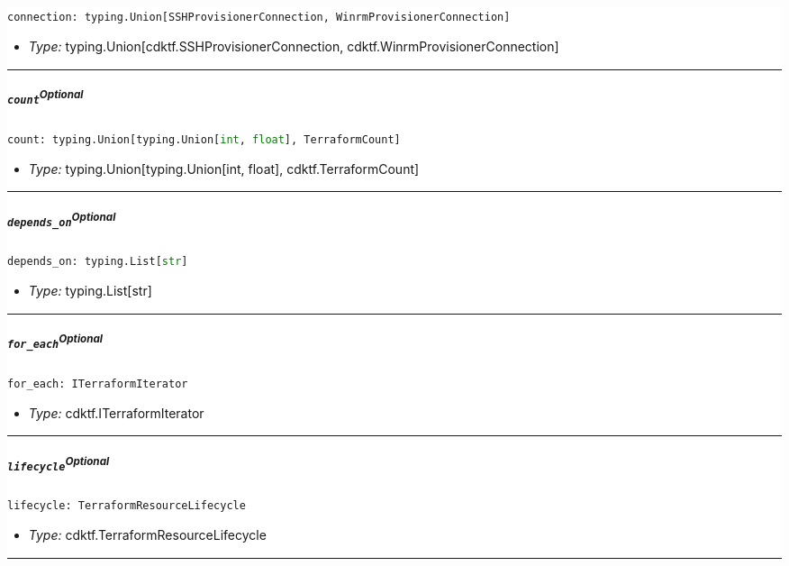 ```python
connection: typing.Union[SSHProvisionerConnection, WinrmProvisionerConnection]
```

- *Type:* typing.Union[cdktf.SSHProvisionerConnection, cdktf.WinrmProvisionerConnection]

---

##### `count`<sup>Optional</sup> <a name="count" id="rhizo-co-terraform-provider-oci.databaseAutonomousDatabaseSaasAdminUser.DatabaseAutonomousDatabaseSaasAdminUser.property.count"></a>

```python
count: typing.Union[typing.Union[int, float], TerraformCount]
```

- *Type:* typing.Union[typing.Union[int, float], cdktf.TerraformCount]

---

##### `depends_on`<sup>Optional</sup> <a name="depends_on" id="rhizo-co-terraform-provider-oci.databaseAutonomousDatabaseSaasAdminUser.DatabaseAutonomousDatabaseSaasAdminUser.property.dependsOn"></a>

```python
depends_on: typing.List[str]
```

- *Type:* typing.List[str]

---

##### `for_each`<sup>Optional</sup> <a name="for_each" id="rhizo-co-terraform-provider-oci.databaseAutonomousDatabaseSaasAdminUser.DatabaseAutonomousDatabaseSaasAdminUser.property.forEach"></a>

```python
for_each: ITerraformIterator
```

- *Type:* cdktf.ITerraformIterator

---

##### `lifecycle`<sup>Optional</sup> <a name="lifecycle" id="rhizo-co-terraform-provider-oci.databaseAutonomousDatabaseSaasAdminUser.DatabaseAutonomousDatabaseSaasAdminUser.property.lifecycle"></a>

```python
lifecycle: TerraformResourceLifecycle
```

- *Type:* cdktf.TerraformResourceLifecycle

---
